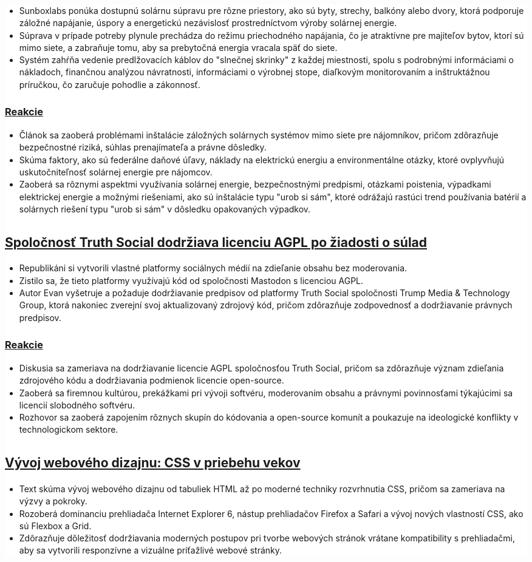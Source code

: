 - Sunboxlabs ponúka dostupnú solárnu súpravu pre rôzne priestory, ako sú byty, strechy, balkóny alebo dvory, ktorá podporuje záložné napájanie, úspory a energetickú nezávislosť prostredníctvom výroby solárnej energie.
- Súprava v prípade potreby plynule prechádza do režimu priechodného napájania, čo je atraktívne pre majiteľov bytov, ktorí sú mimo siete, a zabraňuje tomu, aby sa prebytočná energia vracala späť do siete.
- Systém zahŕňa vedenie predlžovacích káblov do "slnečnej skrinky" z každej miestnosti, spolu s podrobnými informáciami o nákladoch, finančnou analýzou návratnosti, informáciami o výrobnej stope, diaľkovým monitorovaním a inštruktážnou príručkou, čo zaručuje pohodlie a zákonnosť.

### [Reakcie](https://news.ycombinator.com/item?id=40025195)

- Článok sa zaoberá problémami inštalácie záložných solárnych systémov mimo siete pre nájomníkov, pričom zdôrazňuje bezpečnostné riziká, súhlas prenajímateľa a právne dôsledky.
- Skúma faktory, ako sú federálne daňové úľavy, náklady na elektrickú energiu a environmentálne otázky, ktoré ovplyvňujú uskutočniteľnosť solárnej energie pre nájomcov.
- Zaoberá sa rôznymi aspektmi využívania solárnej energie, bezpečnostnými predpismi, otázkami poistenia, výpadkami elektrickej energie a možnými riešeniami, ako sú inštalácie typu "urob si sám", ktoré odrážajú rastúci trend používania batérií a solárnych riešení typu "urob si sám" v dôsledku opakovaných výpadkov.

## [Spoločnosť Truth Social dodržiava licenciu AGPL po žiadosti o súlad](https://boehs.org/node/truth-social)

- Republikáni si vytvorili vlastné platformy sociálnych médií na zdieľanie obsahu bez moderovania.
- Zistilo sa, že tieto platformy využívajú kód od spoločnosti Mastodon s licenciou AGPL.
- Autor Evan vyšetruje a požaduje dodržiavanie predpisov od platformy Truth Social spoločnosti Trump Media & Technology Group, ktorá nakoniec zverejní svoj aktualizovaný zdrojový kód, pričom zdôrazňuje zodpovednosť a dodržiavanie právnych predpisov.

### [Reakcie](https://news.ycombinator.com/item?id=40028338)

- Diskusia sa zameriava na dodržiavanie licencie AGPL spoločnosťou Truth Social, pričom sa zdôrazňuje význam zdieľania zdrojového kódu a dodržiavania podmienok licencie open-source.
- Zaoberá sa firemnou kultúrou, prekážkami pri vývoji softvéru, moderovaním obsahu a právnymi povinnosťami týkajúcimi sa licencií slobodného softvéru.
- Rozhovor sa zaoberá zapojením rôznych skupín do kódovania a open-source komunít a poukazuje na ideologické konflikty v technologickom sektore.

## [Vývoj webového dizajnu: CSS v priebehu vekov](https://eev.ee/blog/2020/02/01/old-css-new-css/)

- Text skúma vývoj webového dizajnu od tabuliek HTML až po moderné techniky rozvrhnutia CSS, pričom sa zameriava na výzvy a pokroky.
- Rozoberá dominanciu prehliadača Internet Explorer 6, nástup prehliadačov Firefox a Safari a vývoj nových vlastností CSS, ako sú Flexbox a Grid.
- Zdôrazňuje dôležitosť dodržiavania moderných postupov pri tvorbe webových stránok vrátane kompatibility s prehliadačmi, aby sa vytvorili responzívne a vizuálne príťažlivé webové stránky.
